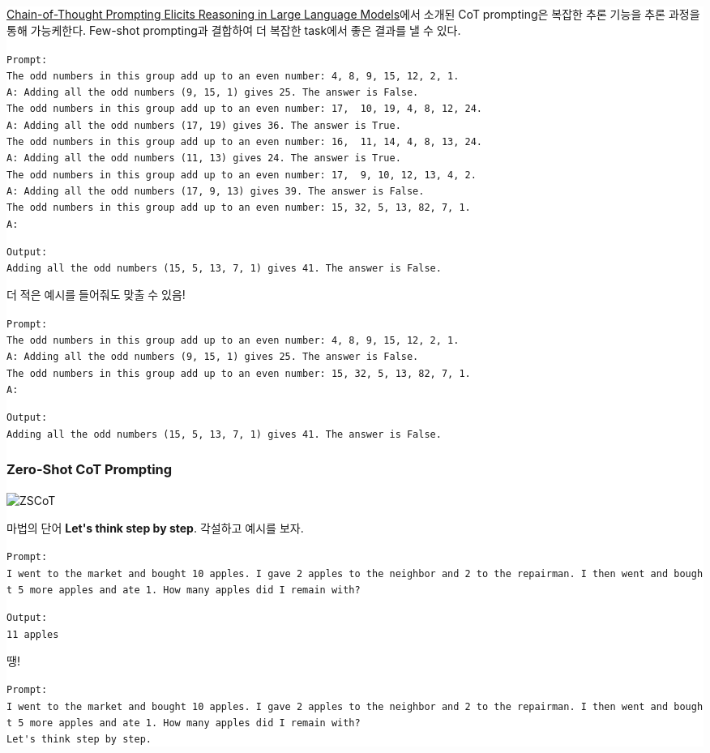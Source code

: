[Chain-of-Thought Prompting Elicits Reasoning in Large Language Models](https://arxiv.org/abs/2201.11903)에서 소개된 CoT prompting은 복잡한 추론 기능을 추론 과정을 통해 가능케한다. Few-shot prompting과 결합하여 더 복잡한 task에서 좋은 결과를 낼 수 있다. 

```
Prompt:
The odd numbers in this group add up to an even number: 4, 8, 9, 15, 12, 2, 1.
A: Adding all the odd numbers (9, 15, 1) gives 25. The answer is False.
The odd numbers in this group add up to an even number: 17,  10, 19, 4, 8, 12, 24.
A: Adding all the odd numbers (17, 19) gives 36. The answer is True.
The odd numbers in this group add up to an even number: 16,  11, 14, 4, 8, 13, 24.
A: Adding all the odd numbers (11, 13) gives 24. The answer is True.
The odd numbers in this group add up to an even number: 17,  9, 10, 12, 13, 4, 2.
A: Adding all the odd numbers (17, 9, 13) gives 39. The answer is False.
The odd numbers in this group add up to an even number: 15, 32, 5, 13, 82, 7, 1. 
A:
```

```
Output:
Adding all the odd numbers (15, 5, 13, 7, 1) gives 41. The answer is False.
```

더 적은 예시를 들어줘도 맞출 수 있음!

```
Prompt:
The odd numbers in this group add up to an even number: 4, 8, 9, 15, 12, 2, 1.
A: Adding all the odd numbers (9, 15, 1) gives 25. The answer is False.
The odd numbers in this group add up to an even number: 15, 32, 5, 13, 82, 7, 1. 
A:
```

```
Output:
Adding all the odd numbers (15, 5, 13, 7, 1) gives 41. The answer is False.
```

### Zero-Shot CoT Prompting

![ZSCoT](https://www.promptingguide.ai/_next/image?url=%2F_next%2Fstatic%2Fmedia%2Fzero-cot.79793bee.png&w=1080&q=75)

마법의 단어 **Let's think step by step**. 각설하고 예시를 보자.

```
Prompt:
I went to the market and bought 10 apples. I gave 2 apples to the neighbor and 2 to the repairman. I then went and bought 5 more apples and ate 1. How many apples did I remain with?
```

```
Output:
11 apples
```

땡!

```
Prompt:
I went to the market and bought 10 apples. I gave 2 apples to the neighbor and 2 to the repairman. I then went and bought 5 more apples and ate 1. How many apples did I remain with?
Let's think step by step.
```
